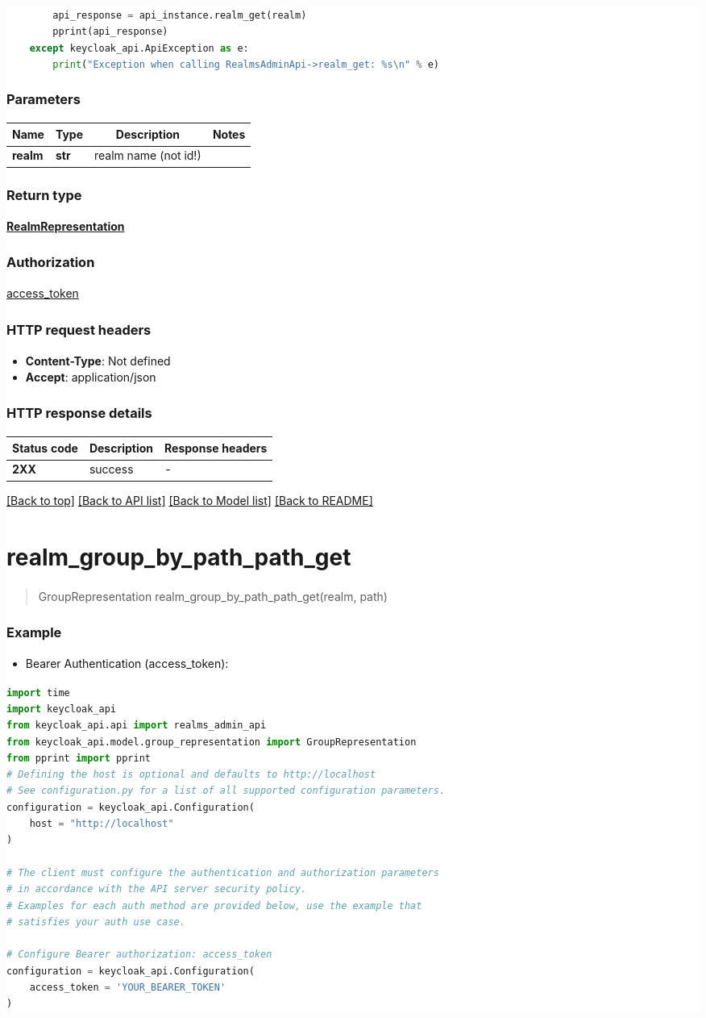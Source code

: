 ```python
        api_response = api_instance.realm_get(realm)
        pprint(api_response)
    except keycloak_api.ApiException as e:
        print("Exception when calling RealmsAdminApi->realm_get: %s\n" % e)
```


### Parameters

Name | Type | Description  | Notes
------------- | ------------- | ------------- | -------------
 **realm** | **str**| realm name (not id!) |

### Return type

[**RealmRepresentation**](RealmRepresentation.md)

### Authorization

[access_token](../README.md#access_token)

### HTTP request headers

 - **Content-Type**: Not defined
 - **Accept**: application/json


### HTTP response details

| Status code | Description | Response headers |
|-------------|-------------|------------------|
**2XX** | success |  -  |

[[Back to top]](#) [[Back to API list]](../README.md#documentation-for-api-endpoints) [[Back to Model list]](../README.md#documentation-for-models) [[Back to README]](../README.md)

# **realm_group_by_path_path_get**
> GroupRepresentation realm_group_by_path_path_get(realm, path)



### Example

* Bearer Authentication (access_token):

```python
import time
import keycloak_api
from keycloak_api.api import realms_admin_api
from keycloak_api.model.group_representation import GroupRepresentation
from pprint import pprint
# Defining the host is optional and defaults to http://localhost
# See configuration.py for a list of all supported configuration parameters.
configuration = keycloak_api.Configuration(
    host = "http://localhost"
)

# The client must configure the authentication and authorization parameters
# in accordance with the API server security policy.
# Examples for each auth method are provided below, use the example that
# satisfies your auth use case.

# Configure Bearer authorization: access_token
configuration = keycloak_api.Configuration(
    access_token = 'YOUR_BEARER_TOKEN'
)
```